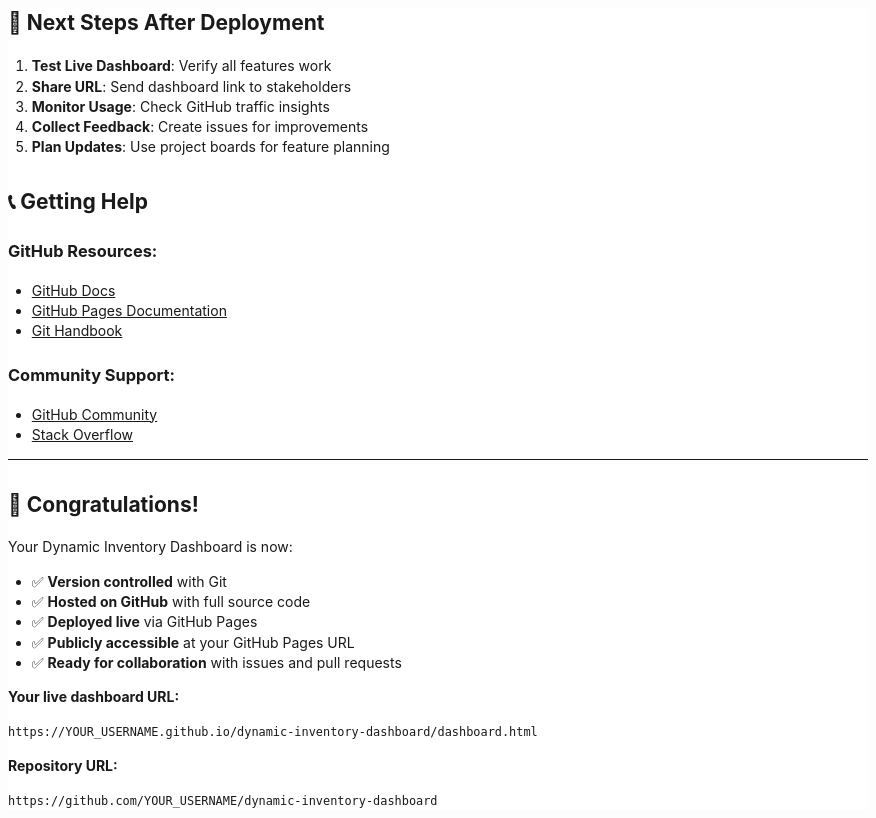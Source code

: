 ## 🎯 Next Steps After Deployment

1. **Test Live Dashboard**: Verify all features work
2. **Share URL**: Send dashboard link to stakeholders
3. **Monitor Usage**: Check GitHub traffic insights
4. **Collect Feedback**: Create issues for improvements
5. **Plan Updates**: Use project boards for feature planning

## 📞 Getting Help

### GitHub Resources:
- [GitHub Docs](https://docs.github.com)
- [GitHub Pages Documentation](https://docs.github.com/en/pages)
- [Git Handbook](https://guides.github.com/introduction/git-handbook/)

### Community Support:
- [GitHub Community](https://github.community)
- [Stack Overflow](https://stackoverflow.com/questions/tagged/github)

---

## 🎉 Congratulations!

Your Dynamic Inventory Dashboard is now:
- ✅ **Version controlled** with Git
- ✅ **Hosted on GitHub** with full source code
- ✅ **Deployed live** via GitHub Pages
- ✅ **Publicly accessible** at your GitHub Pages URL
- ✅ **Ready for collaboration** with issues and pull requests

**Your live dashboard URL:**
```
https://YOUR_USERNAME.github.io/dynamic-inventory-dashboard/dashboard.html
```

**Repository URL:**
```
https://github.com/YOUR_USERNAME/dynamic-inventory-dashboard
```
